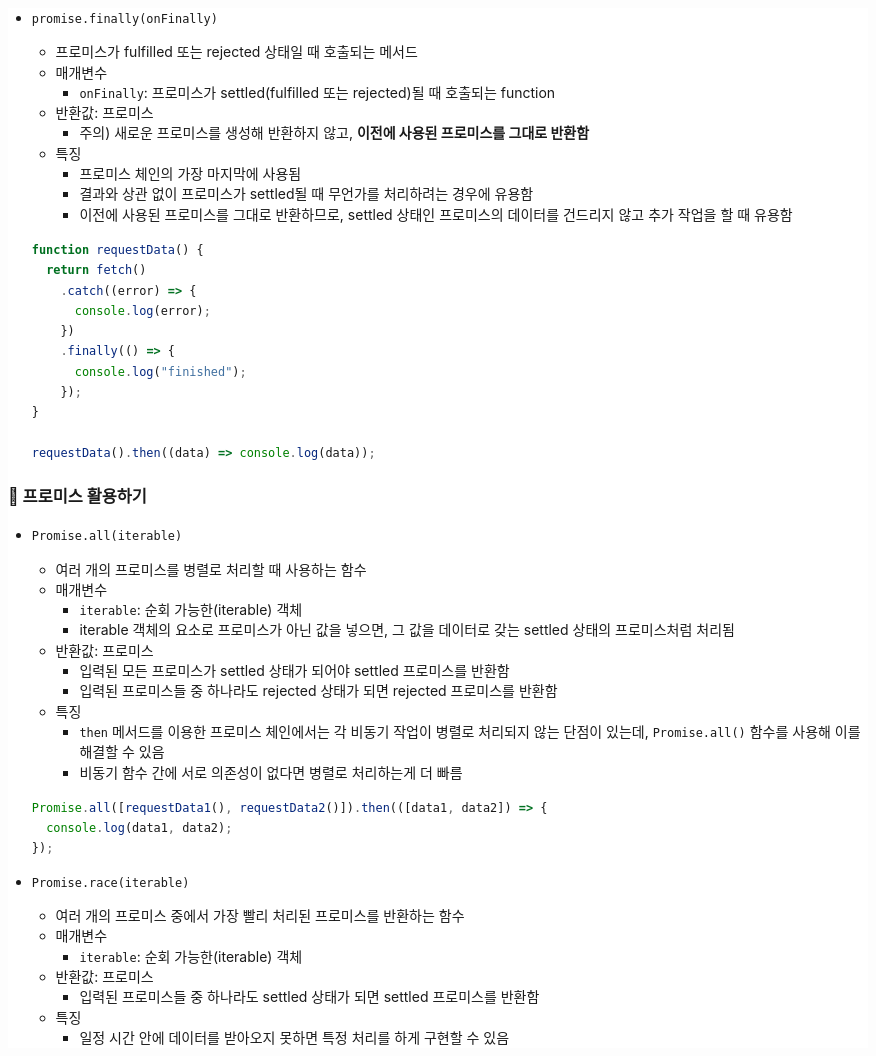 - `promise.finally(onFinally)`

  - 프로미스가 fulfilled 또는 rejected 상태일 때 호출되는 메서드
  - 매개변수
    - `onFinally`: 프로미스가 settled(fulfilled 또는 rejected)될 때 호출되는 function
  - 반환값: 프로미스
    - 주의) 새로운 프로미스를 생성해 반환하지 않고, **이전에 사용된 프로미스를 그대로 반환함**
  - 특징
    - 프로미스 체인의 가장 마지막에 사용됨
    - 결과와 상관 없이 프로미스가 settled될 때 무언가를 처리하려는 경우에 유용함
    - 이전에 사용된 프로미스를 그대로 반환하므로, settled 상태인 프로미스의 데이터를 건드리지 않고 추가 작업을 할 때 유용함

  ```js
  function requestData() {
    return fetch()
      .catch((error) => {
        console.log(error);
      })
      .finally(() => {
        console.log("finished");
      });
  }

  requestData().then((data) => console.log(data));
  ```

### 🔹 프로미스 활용하기

- `Promise.all(iterable)`

  - 여러 개의 프로미스를 병렬로 처리할 때 사용하는 함수
  - 매개변수
    - `iterable`: 순회 가능한(iterable) 객체
    - iterable 객체의 요소로 프로미스가 아닌 값을 넣으면, 그 값을 데이터로 갖는 settled 상태의 프로미스처럼 처리됨
  - 반환값: 프로미스
    - 입력된 모든 프로미스가 settled 상태가 되어야 settled 프로미스를 반환함
    - 입력된 프로미스들 중 하나라도 rejected 상태가 되면 rejected 프로미스를 반환함
  - 특징
    - `then` 메서드를 이용한 프로미스 체인에서는 각 비동기 작업이 병렬로 처리되지 않는 단점이 있는데, `Promise.all()` 함수를 사용해 이를 해결할 수 있음
    - 비동기 함수 간에 서로 의존성이 없다면 병렬로 처리하는게 더 빠름

  ```js
  Promise.all([requestData1(), requestData2()]).then(([data1, data2]) => {
    console.log(data1, data2);
  });
  ```

- `Promise.race(iterable)`

  - 여러 개의 프로미스 중에서 가장 빨리 처리된 프로미스를 반환하는 함수
  - 매개변수
    - `iterable`: 순회 가능한(iterable) 객체
  - 반환값: 프로미스
    - 입력된 프로미스들 중 하나라도 settled 상태가 되면 settled 프로미스를 반환함
  - 특징
    - 일정 시간 안에 데이터를 받아오지 못하면 특정 처리를 하게 구현할 수 있음
